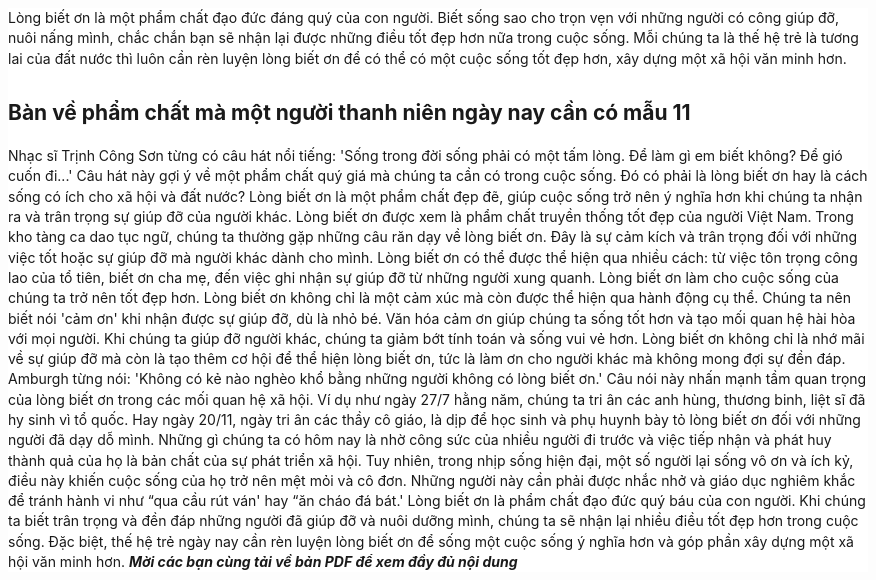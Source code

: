 Lòng biết ơn là một phẩm chất đạo đức đáng quý của con người. Biết sống sao cho trọn vẹn với những người có công giúp đỡ, nuôi nấng mình, chắc chắn bạn sẽ nhận lại được những điều tốt đẹp hơn nữa trong cuộc sống. Mỗi chúng ta là thế hệ trẻ là tương lai của đất nước thì luôn cần rèn luyện lòng biết ơn để có thể có một cuộc sống tốt đẹp hơn, xây dựng một xã hội văn minh hơn.
## Bàn về phẩm chất mà một người thanh niên ngày nay cần có mẫu 11
Nhạc sĩ Trịnh Công Sơn từng có câu hát nổi tiếng: 'Sống trong đời sống phải có một tấm lòng. Để làm gì em biết không? Để gió cuốn đi...' Câu hát này gợi ý về một phẩm chất quý giá mà chúng ta cần có trong cuộc sống. Đó có phải là lòng biết ơn hay là cách sống có ích cho xã hội và đất nước? Lòng biết ơn là một phẩm chất đẹp đẽ, giúp cuộc sống trở nên ý nghĩa hơn khi chúng ta nhận ra và trân trọng sự giúp đỡ của người khác.
Lòng biết ơn được xem là phẩm chất truyền thống tốt đẹp của người Việt Nam. Trong kho tàng ca dao tục ngữ, chúng ta thường gặp những câu răn dạy về lòng biết ơn. Đây là sự cảm kích và trân trọng đối với những việc tốt hoặc sự giúp đỡ mà người khác dành cho mình. Lòng biết ơn có thể được thể hiện qua nhiều cách: từ việc tôn trọng công lao của tổ tiên, biết ơn cha mẹ, đến việc ghi nhận sự giúp đỡ từ những người xung quanh. Lòng biết ơn làm cho cuộc sống của chúng ta trở nên tốt đẹp hơn.
Lòng biết ơn không chỉ là một cảm xúc mà còn được thể hiện qua hành động cụ thể. Chúng ta nên biết nói 'cảm ơn' khi nhận được sự giúp đỡ, dù là nhỏ bé. Văn hóa cảm ơn giúp chúng ta sống tốt hơn và tạo mối quan hệ hài hòa với mọi người. Khi chúng ta giúp đỡ người khác, chúng ta giảm bớt tính toán và sống vui vẻ hơn. Lòng biết ơn không chỉ là nhớ mãi về sự giúp đỡ mà còn là tạo thêm cơ hội để thể hiện lòng biết ơn, tức là làm ơn cho người khác mà không mong đợi sự đền đáp.
Amburgh từng nói: 'Không có kẻ nào nghèo khổ bằng những người không có lòng biết ơn.' Câu nói này nhấn mạnh tầm quan trọng của lòng biết ơn trong các mối quan hệ xã hội. Ví dụ như ngày 27/7 hằng năm, chúng ta tri ân các anh hùng, thương binh, liệt sĩ đã hy sinh vì tổ quốc. Hay ngày 20/11, ngày tri ân các thầy cô giáo, là dịp để học sinh và phụ huynh bày tỏ lòng biết ơn đối với những người đã dạy dỗ mình. Những gì chúng ta có hôm nay là nhờ công sức của nhiều người đi trước và việc tiếp nhận và phát huy thành quả của họ là bản chất của sự phát triển xã hội.
Tuy nhiên, trong nhịp sống hiện đại, một số người lại sống vô ơn và ích kỷ, điều này khiến cuộc sống của họ trở nên mệt mỏi và cô đơn. Những người này cần phải được nhắc nhở và giáo dục nghiêm khắc để tránh hành vi như “qua cầu rút ván' hay “ăn cháo đá bát.'
Lòng biết ơn là phẩm chất đạo đức quý báu của con người. Khi chúng ta biết trân trọng và đền đáp những người đã giúp đỡ và nuôi dưỡng mình, chúng ta sẽ nhận lại nhiều điều tốt đẹp hơn trong cuộc sống. Đặc biệt, thế hệ trẻ ngày nay cần rèn luyện lòng biết ơn để sống một cuộc sống ý nghĩa hơn và góp phần xây dựng một xã hội văn minh hơn.
_**Mời các bạn cùng tải về bản PDF để xem đầy đủ nội dung**_
